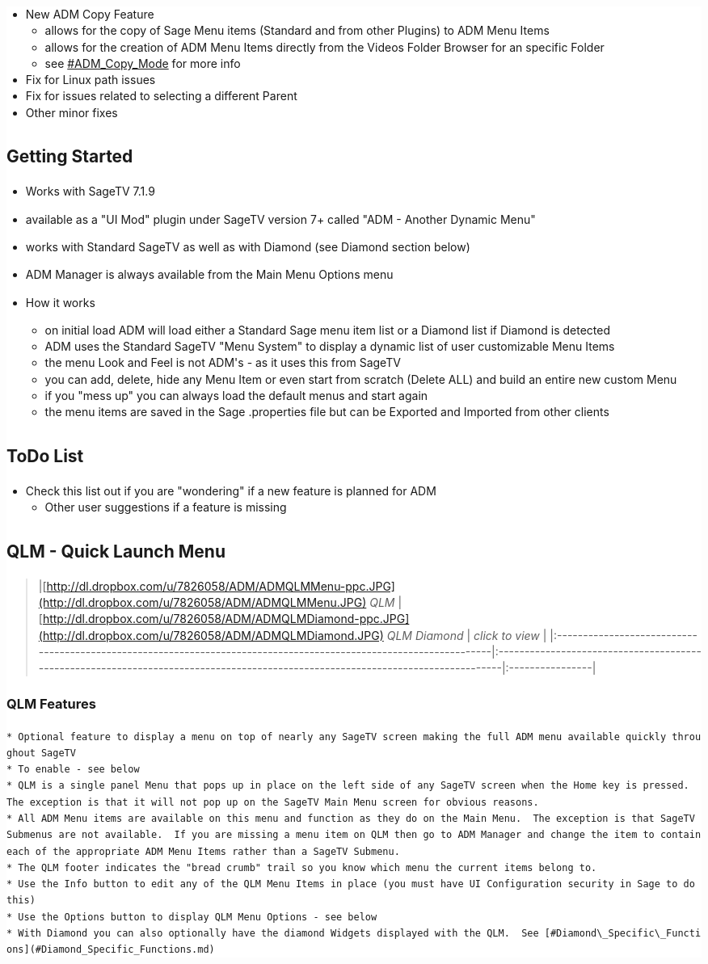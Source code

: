   * New ADM Copy Feature
    * allows for the copy of Sage Menu items (Standard and from other Plugins) to ADM Menu Items
    * allows for the creation of ADM Menu Items directly from the Videos Folder Browser for an specific Folder
    * see [#ADM\_Copy\_Mode](#ADM_Copy_Mode.md) for more info
  * Fix for Linux path issues
  * Fix for issues related to selecting a different Parent
  * Other minor fixes

## Getting Started ##

  * Works with SageTV 7.1.9

  * available as a "UI Mod" plugin under SageTV version 7+ called "ADM - Another Dynamic Menu"
  * works with Standard SageTV as well as with Diamond (see Diamond section below)
  * ADM Manager is always available from the Main Menu Options menu
  * How it works
    * on initial load ADM will load either a Standard Sage menu item list or a Diamond list if Diamond is detected
    * ADM uses the Standard SageTV "Menu System" to display a dynamic list of user customizable Menu Items
    * the menu Look and Feel is not ADM's - as it uses this from SageTV
    * you can add, delete, hide any Menu Item or even start from scratch (Delete ALL) and build an entire new custom Menu
    * if you "mess up" you can always load the default menus and start again
    * the menu items are saved in the Sage .properties file but can be Exported and Imported from other clients

## ToDo List ##
  * Check this list out if you are "wondering" if a new feature is planned for ADM
    * Other user suggestions if a feature is missing

## QLM - Quick Launch Menu ##
> |[http://dl.dropbox.com/u/7826058/ADM/ADMQLMMenu-ppc.JPG](http://dl.dropbox.com/u/7826058/ADM/ADMQLMMenu.JPG) _QLM_ |[http://dl.dropbox.com/u/7826058/ADM/ADMQLMDiamond-ppc.JPG](http://dl.dropbox.com/u/7826058/ADM/ADMQLMDiamond.JPG) _QLM Diamond_ | _click to view_ |
|:------------------------------------------------------------------------------------------------------------------|:--------------------------------------------------------------------------------------------------------------------------------|:----------------|
### QLM Features ###
    * Optional feature to display a menu on top of nearly any SageTV screen making the full ADM menu available quickly throughout SageTV
    * To enable - see below
    * QLM is a single panel Menu that pops up in place on the left side of any SageTV screen when the Home key is pressed.  The exception is that it will not pop up on the SageTV Main Menu screen for obvious reasons.
    * All ADM Menu items are available on this menu and function as they do on the Main Menu.  The exception is that SageTV Submenus are not available.  If you are missing a menu item on QLM then go to ADM Manager and change the item to contain each of the appropriate ADM Menu Items rather than a SageTV Submenu.
    * The QLM footer indicates the "bread crumb" trail so you know which menu the current items belong to.
    * Use the Info button to edit any of the QLM Menu Items in place (you must have UI Configuration security in Sage to do this)
    * Use the Options button to display QLM Menu Options - see below
    * With Diamond you can also optionally have the diamond Widgets displayed with the QLM.  See [#Diamond\_Specific\_Functions](#Diamond_Specific_Functions.md)
